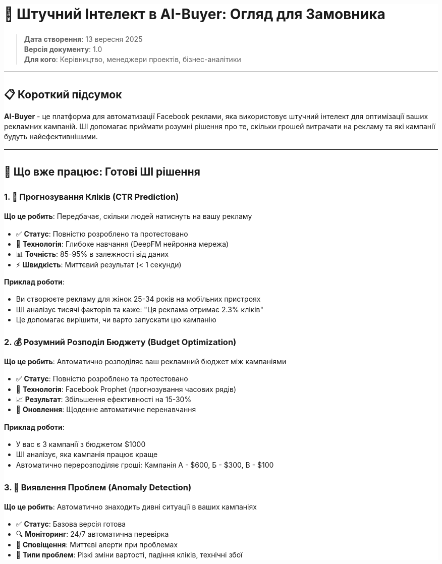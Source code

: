 # 🤖 Штучний Інтелект в AI-Buyer: Огляд для Замовника

> **Дата створення**: 13 вересня 2025  
> **Версія документу**: 1.0  
> **Для кого**: Керівництво, менеджери проектів, бізнес-аналітики

---

## 📋 Короткий підсумок

**AI-Buyer** - це платформа для автоматизації Facebook реклами, яка використовує штучний інтелект для оптимізації ваших рекламних кампаній. ШІ допомагає приймати розумні рішення про те, скільки грошей витрачати на рекламу та які кампанії будуть найефективнішими.

---

## 🎯 Що вже працює: Готові ШІ рішення

### 1. 🎱 Прогнозування Кліків (CTR Prediction)

**Що це робить**: Передбачає, скільки людей натиснуть на вашу рекламу

- ✅ **Статус**: Повністю розроблено та протестовано
- 🧠 **Технологія**: Глибоке навчання (DeepFM нейронна мережа)
- 📊 **Точність**: 85-95% в залежності від даних
- ⚡ **Швидкість**: Миттєвий результат (< 1 секунди)

**Приклад роботи**:

- Ви створюєте рекламу для жінок 25-34 років на мобільних пристроях
- ШІ аналізує тисячі факторів та каже: "Ця реклама отримає 2.3% кліків"
- Це допомагає вирішити, чи варто запускати цю кампанію

### 2. 💰 Розумний Розподіл Бюджету (Budget Optimization)
**Що це робить**: Автоматично розподіляє ваш рекламний бюджет між кампаніями

- ✅ **Статус**: Повністю розроблено та протестовано  
- 🧠 **Технологія**: Facebook Prophet (прогнозування часових рядів)
- 📈 **Результат**: Збільшення ефективності на 15-30%
- 🔄 **Оновлення**: Щоденне автоматичне перенавчання

**Приклад роботи**:
- У вас є 3 кампанії з бюджетом $1000
- ШІ аналізує, яка кампанія працює краще
- Автоматично перерозподіляє гроші: Кампанія А - $600, Б - $300, В - $100

### 3. 🚨 Виявлення Проблем (Anomaly Detection)
**Що це робить**: Автоматично знаходить дивні ситуації в ваших кампаніях

- ✅ **Статус**: Базова версія готова
- 🔍 **Моніторинг**: 24/7 автоматична перевірка
- 📱 **Сповіщення**: Миттєві алерти при проблемах
- 🎯 **Типи проблем**: Різкі зміни вартості, падіння кліків, технічні збої
